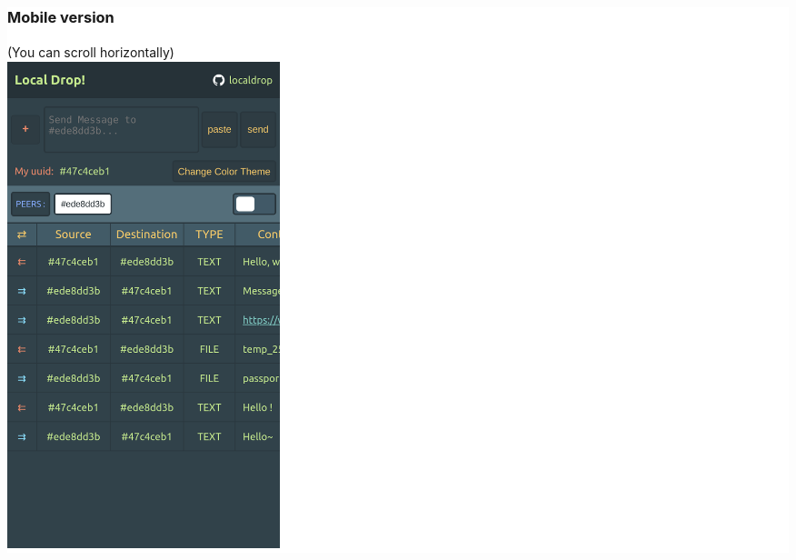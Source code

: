 
### Mobile version
(You can scroll horizontally)  
<img src="./assets/localdrop_mobile.png" width="300">
